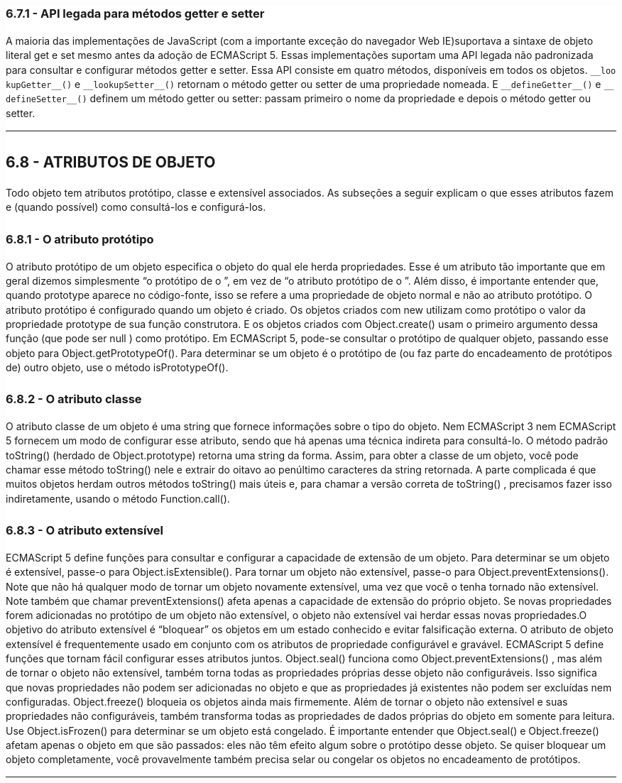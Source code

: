 ### 6.7.1 - API legada para métodos getter e setter

A maioria das implementações de JavaScript (com a importante exceção do navegador Web IE)suportava a sintaxe de objeto literal get e set mesmo antes da adoção de ECMAScript 5. Essas implementações suportam uma API legada não padronizada para consultar e configurar métodos getter e setter. Essa API consiste em quatro métodos, disponíveis em todos os objetos. `__lookupGetter__()` e `__lookupSetter__()` retornam o método getter ou setter de uma propriedade nomeada. E `__defineGetter__()` e `__defineSetter__()` definem um método getter ou setter: passam primeiro o nome da
propriedade e depois o método getter ou setter.

---

## 6.8 - ATRIBUTOS DE OBJETO

Todo objeto tem atributos protótipo, classe e extensível associados. As subseções a seguir explicam o que esses atributos fazem e (quando possível) como consultá-los e configurá-los.

### 6.8.1 - O atributo protótipo

O atributo protótipo de um objeto especifica o objeto do qual ele herda propriedades. Esse é um atributo tão importante que em geral dizemos simplesmente “o protótipo de o ”, em vez de “o atributo protótipo de o ”. Além disso, é importante entender que, quando prototype aparece no código-fonte, isso se refere a uma propriedade de objeto normal e não ao atributo protótipo. O atributo protótipo é configurado quando um objeto é criado. Os objetos criados com new utilizam como protótipo o valor da propriedade prototype de sua função construtora. E os objetos criados com Object.create() usam o primeiro argumento dessa função (que pode ser null ) como protótipo. Em ECMAScript 5, pode-se consultar o protótipo de qualquer objeto, passando esse objeto para Object.getPrototypeOf(). Para determinar se um objeto é o protótipo de (ou faz parte do encadeamento de protótipos de) outro objeto, use o método isPrototypeOf().

### 6.8.2 - O atributo classe

O atributo classe de um objeto é uma string que fornece informações sobre o tipo do objeto. Nem ECMAScript 3 nem ECMAScript 5 fornecem um modo de configurar esse atributo, sendo que há apenas uma técnica indireta para consultá-lo. O método padrão toString() (herdado de Object.prototype) retorna uma string da forma. Assim, para obter a classe de um objeto, você pode chamar esse método toString() nele e extrair do oitavo ao penúltimo caracteres da string retornada. A parte complicada é que muitos objetos herdam outros métodos toString() mais úteis e, para chamar a versão correta de toString() , precisamos fazer isso indiretamente, usando o método Function.call().

### 6.8.3 - O atributo extensível

ECMAScript 5 define funções para consultar e configurar a capacidade de extensão de um objeto. Para determinar se um objeto é extensível, passe-o para Object.isExtensible(). Para tornar um objeto não extensível, passe-o para Object.preventExtensions(). Note que não há qualquer modo de tornar um objeto novamente extensível, uma vez que você o tenha tornado não extensível. Note também que chamar preventExtensions() afeta apenas a capacidade de extensão do próprio objeto. Se novas propriedades forem adicionadas no protótipo de um objeto não extensível, o objeto não extensível vai herdar essas novas propriedades.O objetivo do atributo extensível é “bloquear” os objetos em um estado conhecido e evitar falsificação externa. O atributo de objeto extensível é frequentemente usado em conjunto com os atributos de propriedade configurável e gravável. ECMAScript 5 define funções que tornam fácil configurar esses atributos juntos. Object.seal() funciona como Object.preventExtensions() , mas além de tornar o objeto não extensível, também torna todas as propriedades próprias desse objeto não configuráveis. Isso significa que novas propriedades não podem ser adicionadas no objeto e que as propriedades já existentes não podem ser excluídas nem configuradas. Object.freeze() bloqueia os objetos ainda mais firmemente. Além de tornar o objeto não extensível e suas propriedades não configuráveis, também transforma todas as propriedades de dados próprias do objeto em somente para leitura. Use Object.isFrozen() para determinar se um objeto está congelado. É importante entender que Object.seal() e Object.freeze() afetam apenas o objeto em que são passados: eles não têm efeito algum sobre o protótipo desse objeto. Se quiser bloquear um objeto
completamente, você provavelmente também precisa selar ou congelar os objetos no encadeamento de protótipos.

---
